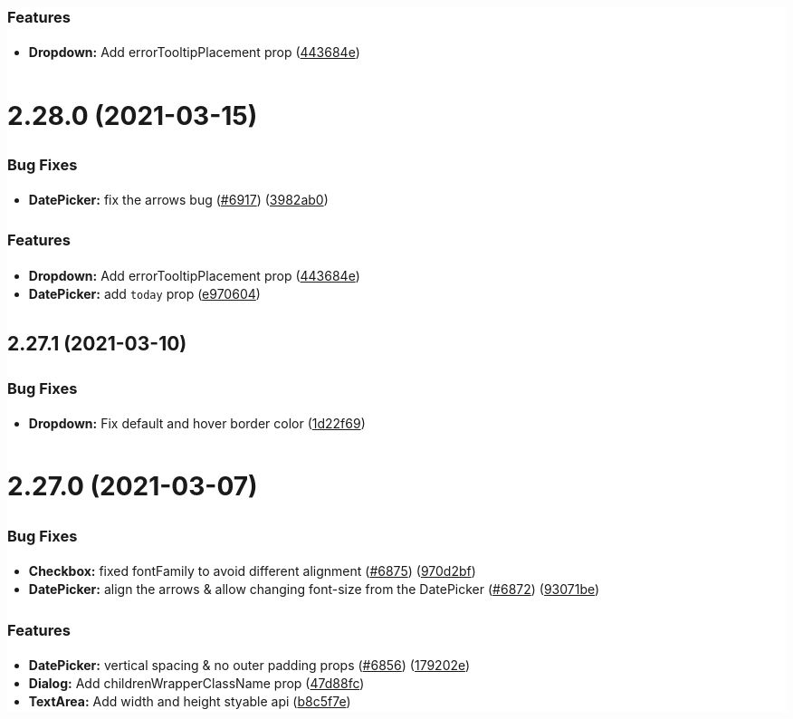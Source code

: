 
### Features

* **Dropdown:** Add errorTooltipPlacement prop ([443684e](https://github.com/wix/wix-style-react/commit/443684e8f7d819396b80e6f318647a55b7abf3f5))



# 2.28.0 (2021-03-15)


### Bug Fixes

* **DatePicker:** fix the arrows bug ([#6917](https://github.com/wix/wix-style-react/issues/6917)) ([3982ab0](https://github.com/wix/wix-style-react/commit/3982ab007730607c90e7fa967e6b0b772f3015a6))


### Features

* **Dropdown:** Add errorTooltipPlacement prop ([443684e](https://github.com/wix/wix-style-react/commit/443684e8f7d819396b80e6f318647a55b7abf3f5))
* **DatePicker:** add `today` prop ([e970604](https://github.com/wix/wix-style-react/commit/e9706049a61c73ccc84a15cc50e40fda39457317))

## 2.27.1 (2021-03-10)

### Bug Fixes

* **Dropdown:** Fix default and hover border color  ([1d22f69](https://github.com/wix/wix-style-react/commit/1d22f69602b662b756c5b21ce16f8fe8ffa7716d))

# 2.27.0 (2021-03-07)


### Bug Fixes

* **Checkbox:** fixed fontFamily to avoid different alignment ([#6875](https://github.com/wix/wix-style-react/issues/6875)) ([970d2bf](https://github.com/wix/wix-style-react/commit/970d2bf3bbe5568a95265ded79cd415fc0bc36f3))
* **DatePicker:** align the arrows & allow changing font-size from the DatePicker ([#6872](https://github.com/wix/wix-style-react/issues/6872)) ([93071be](https://github.com/wix/wix-style-react/commit/93071be4196bfac6eb3ea81c5c5624968e0fd6b8))


### Features

* **DatePicker:** vertical spacing & no outer padding props ([#6856](https://github.com/wix/wix-style-react/issues/6856)) ([179202e](https://github.com/wix/wix-style-react/commit/179202ee89ca70674d0f353c57690f7f844e1652))
* **Dialog:** Add childrenWrapperClassName prop ([47d88fc](https://github.com/wix/wix-style-react/commit/47d88fc429377e3217b152e285bef0c94bd554b1))
* **TextArea:** Add width and height styable api ([b8c5f7e](https://github.com/wix/wix-style-react/commit/b8c5f7ea24e2a1b110931600d3fdccc3e8323113))

